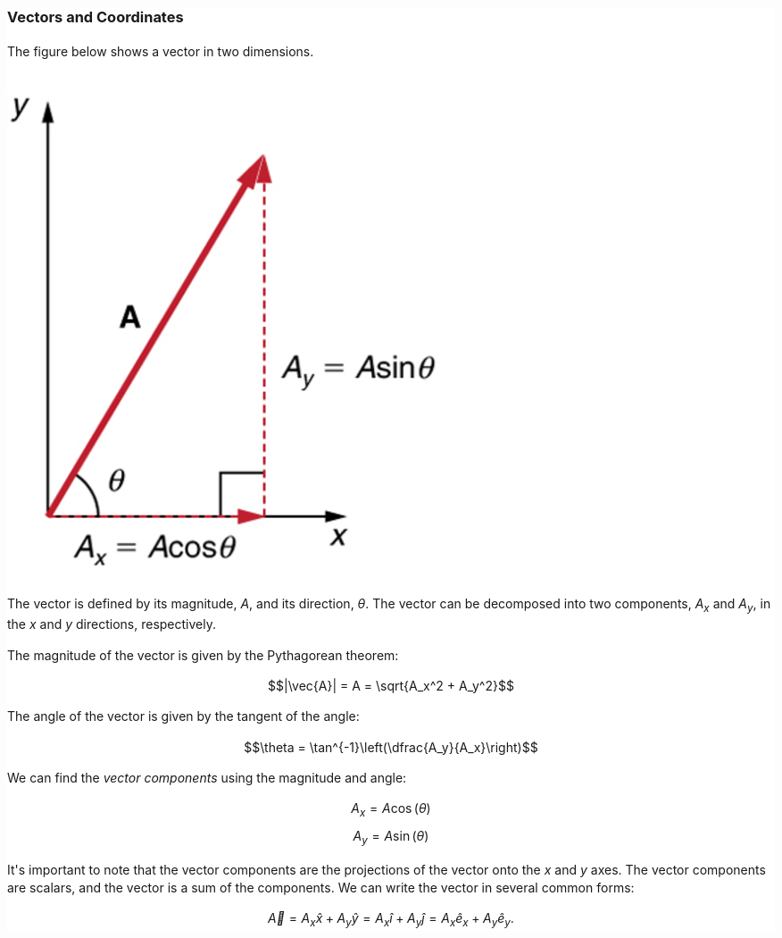 ### Vectors and Coordinates

The figure below shows a vector in two dimensions. 

![Vector in Two Dimensions; the vector is defined by its magnitude, $A$, and its direction, $\theta$](../images/notes/week2/2dvector.png)

The vector is defined by its magnitude, $A$, and its direction, $\theta$. The vector can be decomposed into two components, $A_x$ and $A_y$, in the $x$ and $y$ directions, respectively.

The magnitude of the vector is given by the Pythagorean theorem:

$$|\vec{A}| = A = \sqrt{A_x^2 + A_y^2}$$

The angle of the vector is given by the tangent of the angle:

$$\theta = \tan^{-1}\left(\dfrac{A_y}{A_x}\right)$$

We can find the *vector components* using the magnitude and angle:

$$A_x = A\cos(\theta)$$
$$A_y = A\sin(\theta)$$

It's important to note that the vector components are the projections of the vector onto the $x$ and $y$ axes. The vector components are scalars, and the vector is a sum of the components. We can write the vector in several common forms:

$$\vec{A} = A_x\hat{x} + A_y\hat{y}  = A_x\hat{i} + A_y\hat{j} = A_x\hat{e}_x + A_y\hat{e}_y.$$
